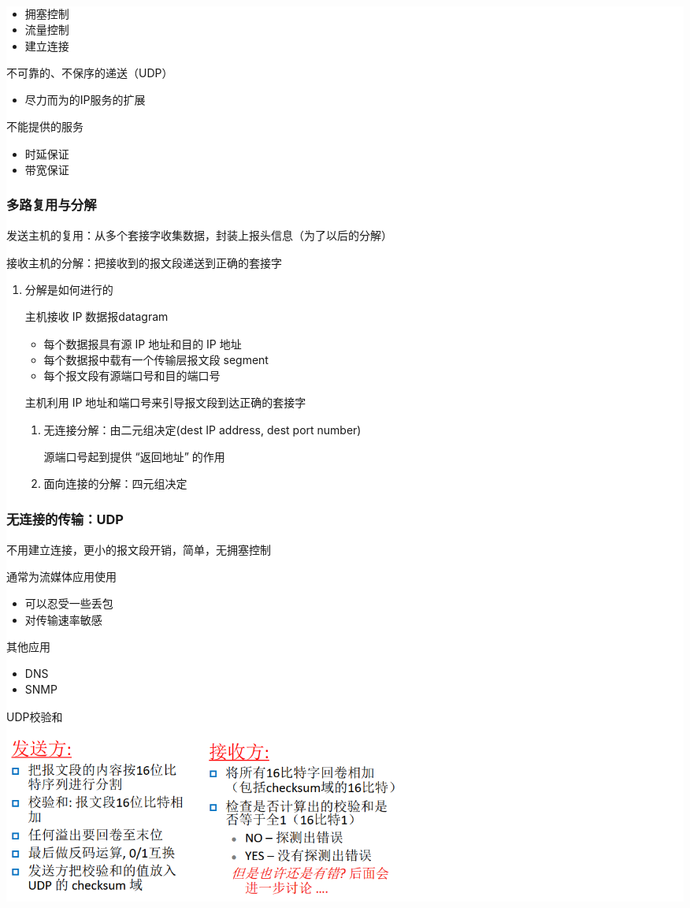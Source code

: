 - 拥塞控制
- 流量控制
- 建立连接

不可靠的、不保序的递送（UDP）

- 尽力而为的IP服务的扩展

不能提供的服务

- 时延保证
- 带宽保证

### 多路复用与分解

发送主机的复用：从多个套接字收集数据，封装上报头信息（为了以后的分解）

接收主机的分解：把接收到的报文段递送到正确的套接字

1. 分解是如何进行的

   主机接收 IP 数据报datagram
   
   - 每个数据报具有源 IP 地址和目的 IP 地址
   - 每个数据报中载有一个传输层报文段 segment
   - 每个报文段有源端口号和目的端口号
   
   主机利用 IP 地址和端口号来引导报文段到达正确的套接字
   
   1. 无连接分解：由二元组决定(dest IP address, dest port number)
   
      源端口号起到提供 “返回地址” 的作用
   
   2. 面向连接的分解：四元组决定

### 无连接的传输：UDP

不用建立连接，更小的报文段开销，简单，无拥塞控制

通常为流媒体应用使用

- 可以忍受一些丢包
- 对传输速率敏感

其他应用

- DNS
- SNMP

UDP校验和

<img src="figures/image-20220105164211362.png" alt="image-20220105164211362" style="zoom:67%;" />
